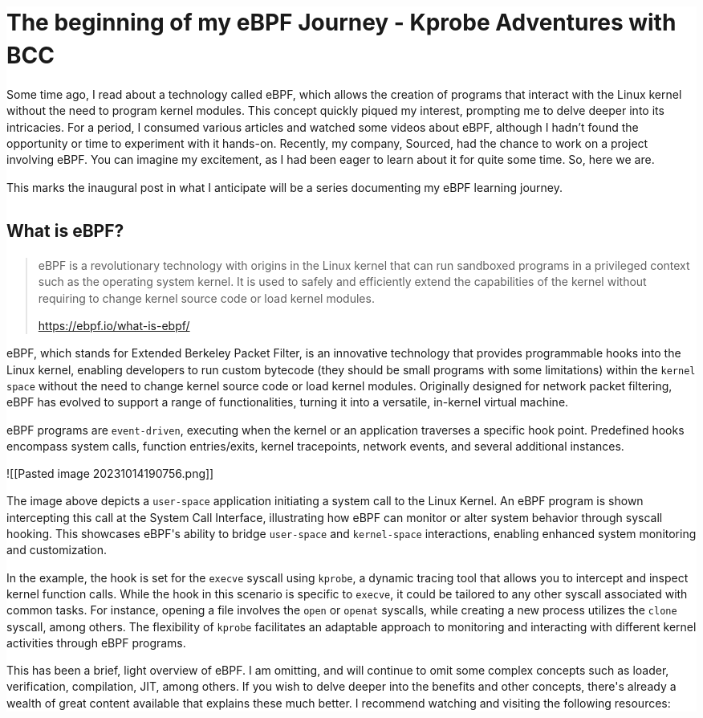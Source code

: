 
# The beginning of my eBPF Journey - Kprobe Adventures with BCC

Some time ago, I read about a technology called eBPF, which allows the creation of programs that interact with the Linux kernel without the need to program kernel modules. This concept quickly piqued my interest, prompting me to delve deeper into its intricacies. For a period, I consumed various articles and watched some videos about eBPF, although I hadn’t found the opportunity or time to experiment with it hands-on. Recently, my company, Sourced, had the chance to work on a project involving eBPF. You can imagine my excitement, as I had been eager to learn about it for quite some time. So, here we are. 

This marks the inaugural post in what I anticipate will be a series documenting my eBPF learning journey.

## What is eBPF?

> eBPF is a revolutionary technology with origins in the Linux kernel that can run sandboxed programs in a privileged context such as the operating system kernel. It is used to safely and efficiently extend the capabilities of the kernel without requiring to change kernel source code or load kernel modules.
> 
> https://ebpf.io/what-is-ebpf/
> 

eBPF, which stands for Extended Berkeley Packet Filter, is an innovative technology that provides programmable hooks into the Linux kernel, enabling developers to run custom bytecode (they should be small programs with some limitations) within the `kernel space` without the need to change kernel source code or load kernel modules. Originally designed for network packet filtering, eBPF has evolved to support a range of functionalities, turning it into a versatile, in-kernel virtual machine.

eBPF programs are `event-driven`, executing when the kernel or an application traverses a specific hook point. Predefined hooks encompass system calls, function entries/exits, kernel tracepoints, network events, and several additional instances.

![[Pasted image 20231014190756.png]]

The image above depicts a `user-space` application initiating a system call to the Linux Kernel. An eBPF program is shown intercepting this call at the System Call Interface, illustrating how eBPF can monitor or alter system behavior through syscall hooking. This showcases eBPF's ability to bridge `user-space` and `kernel-space` interactions, enabling enhanced system monitoring and customization.

In the example, the hook is set for the `execve` syscall using `kprobe`, a dynamic tracing tool that allows you to intercept and inspect kernel function calls. While the hook in this scenario is specific to `execve`, it could be tailored to any other syscall associated with common tasks. For instance, opening a file involves the `open` or `openat` syscalls, while creating a new process utilizes the `clone` syscall, among others. The flexibility of `kprobe` facilitates an adaptable approach to monitoring and interacting with different kernel activities through eBPF programs.

This has been a brief, light overview of eBPF. I am omitting, and will continue to omit some complex concepts such as loader, verification, compilation, JIT, among others. If you wish to delve deeper into the benefits and other concepts, there's already a wealth of great content available that explains these much better. I recommend watching and visiting the following resources:
